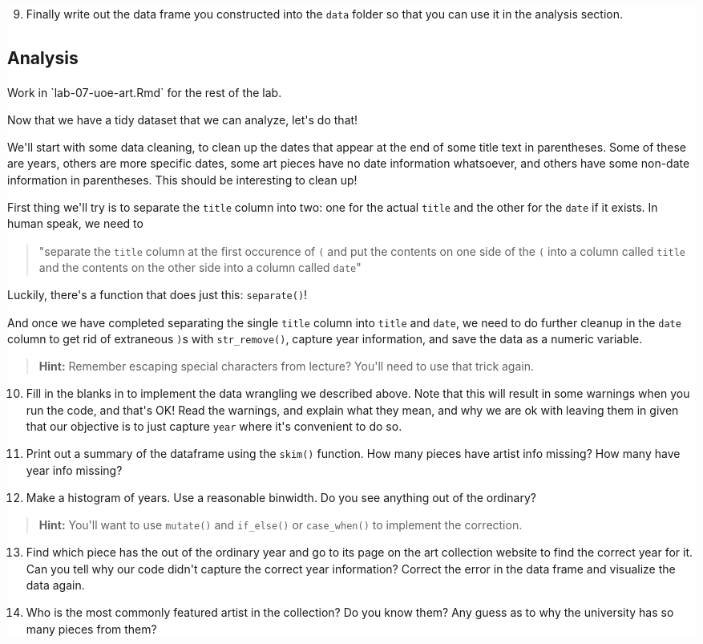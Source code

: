 9. Finally write out the data frame you constructed into the `data` folder so 
that you can use it in the analysis section.

## Analysis

<div class="box">
Work in `lab-07-uoe-art.Rmd` for the rest of the lab.
</div>

Now that we have a tidy dataset that we can analyze, let's do that!

We'll start with some data cleaning, to clean up the dates that appear at the 
end of some title text in parentheses. Some of these are years, others are 
more specific dates, some art pieces have no date information whatsoever, and 
others have some non-date information in parentheses. This should be interesting 
to clean up!

First thing we'll try is to separate the `title` column into two: one for the 
actual `title` and the other for the `date` if it exists. In human speak, we 
need to 

> "separate the `title` column at the first occurence of `(` and put the contents on one side of the `(` into a column called `title` and the contents on the other side into a column called `date`"

Luckily, there's a function that does just this: `separate()`!

And once we have completed separating the single `title` column into `title` 
and `date`, we need to do further cleanup in the `date` column to get rid of 
extraneous `)`s with `str_remove()`, capture year information, and save the data 
as a numeric variable.


> **Hint:** Remember escaping special characters from lecture? You'll 
need to use that trick again.


10. Fill in the blanks in to implement the data wrangling we described above. 
Note that this will result in some warnings when you run the code, and that's OK! 
Read the warnings, and explain what they mean, and why we are ok with leaving 
them in given that our objective is to just capture `year` where it's convenient 
to do so.

11. Print out a summary of the dataframe using the `skim()` function. How many 
pieces have artist info missing? How many have year info missing?

12. Make a histogram of years. Use a reasonable binwidth. Do you see anything 
out of the ordinary?


> **Hint:** You'll want to use `mutate()` and `if_else()` or `case_when()` to 
implement the correction.


13. Find which piece has the out of the ordinary year and go to its page on the 
art collection website to find the correct year for it. Can you tell why our code 
didn't capture the correct year information? Correct the error in the data frame 
and visualize the data again.

14. Who is the most commonly featured artist in the collection? Do you know them? 
Any guess as to why the university has so many pieces from them?
